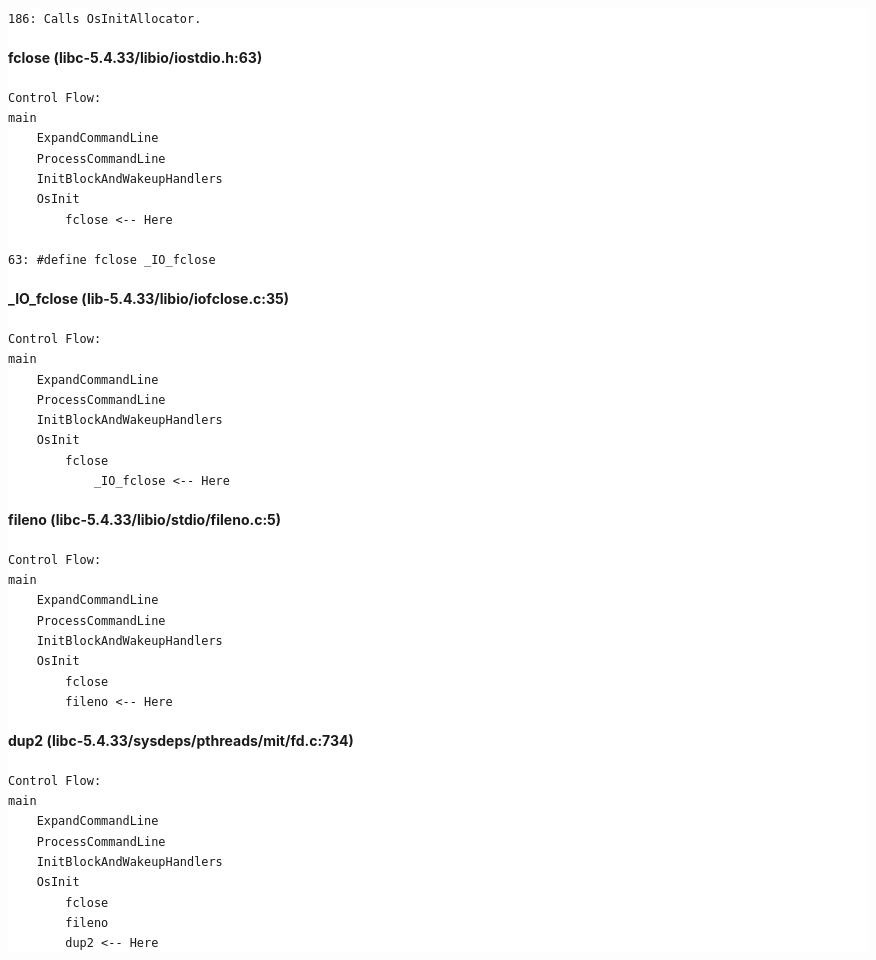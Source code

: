 ```txt
186: Calls OsInitAllocator.
```

#### fclose (libc-5.4.33/libio/iostdio.h:63)

```txt
Control Flow:
main
    ExpandCommandLine
    ProcessCommandLine
    InitBlockAndWakeupHandlers
    OsInit
        fclose <-- Here

63: #define fclose _IO_fclose
```

#### \_IO\_fclose (lib-5.4.33/libio/iofclose.c:35)

```txt
Control Flow:
main
    ExpandCommandLine
    ProcessCommandLine
    InitBlockAndWakeupHandlers
    OsInit
        fclose
            _IO_fclose <-- Here
```

#### fileno (libc-5.4.33/libio/stdio/fileno.c:5)

```txt
Control Flow:
main
    ExpandCommandLine
    ProcessCommandLine
    InitBlockAndWakeupHandlers
    OsInit
        fclose
        fileno <-- Here
```

#### dup2 (libc-5.4.33/sysdeps/pthreads/mit/fd.c:734)

```txt
Control Flow:
main
    ExpandCommandLine
    ProcessCommandLine
    InitBlockAndWakeupHandlers
    OsInit
        fclose
        fileno
        dup2 <-- Here
```
